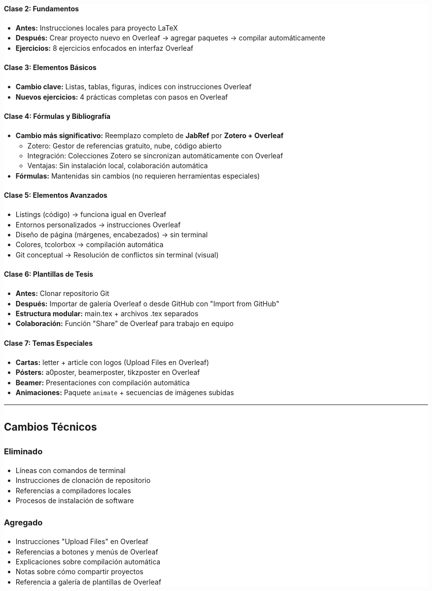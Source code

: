 #### Clase 2: Fundamentos
- **Antes:** Instrucciones locales para proyecto LaTeX
- **Después:** Crear proyecto nuevo en Overleaf → agregar paquetes → compilar automáticamente
- **Ejercicios:** 8 ejercicios enfocados en interfaz Overleaf

#### Clase 3: Elementos Básicos
- **Cambio clave:** Listas, tablas, figuras, índices con instrucciones Overleaf
- **Nuevos ejercicios:** 4 prácticas completas con pasos en Overleaf

#### Clase 4: Fórmulas y Bibliografía
- **Cambio más significativo:** Reemplazo completo de **JabRef** por **Zotero + Overleaf**
  - Zotero: Gestor de referencias gratuito, nube, código abierto
  - Integración: Colecciones Zotero se sincronizan automáticamente con Overleaf
  - Ventajas: Sin instalación local, colaboración automática
- **Fórmulas:** Mantenidas sin cambios (no requieren herramientas especiales)

#### Clase 5: Elementos Avanzados
- Listings (código) → funciona igual en Overleaf
- Entornos personalizados → instrucciones Overleaf
- Diseño de página (márgenes, encabezados) → sin terminal
- Colores, tcolorbox → compilación automática
- Git conceptual → Resolución de conflictos sin terminal (visual)

#### Clase 6: Plantillas de Tesis
- **Antes:** Clonar repositorio Git
- **Después:** Importar de galería Overleaf o desde GitHub con "Import from GitHub"
- **Estructura modular:** main.tex + archivos .tex separados
- **Colaboración:** Función "Share" de Overleaf para trabajo en equipo

#### Clase 7: Temas Especiales
- **Cartas:** letter + article con logos (Upload Files en Overleaf)
- **Pósters:** a0poster, beamerposter, tikzposter en Overleaf
- **Beamer:** Presentaciones con compilación automática
- **Animaciones:** Paquete `animate` + secuencias de imágenes subidas

---

## Cambios Técnicos

### Eliminado
- Líneas con comandos de terminal
- Instrucciones de clonación de repositorio
- Referencias a compiladores locales
- Procesos de instalación de software

### Agregado
- Instrucciones "Upload Files" en Overleaf
- Referencias a botones y menús de Overleaf
- Explicaciones sobre compilación automática
- Notas sobre cómo compartir proyectos
- Referencia a galería de plantillas de Overleaf
